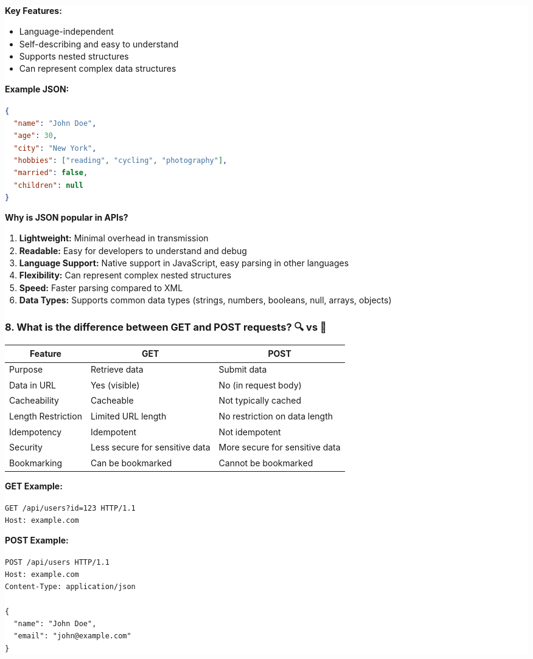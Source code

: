 **Key Features:**
- Language-independent
- Self-describing and easy to understand
- Supports nested structures
- Can represent complex data structures

**Example JSON:**
```json
{
  "name": "John Doe",
  "age": 30,
  "city": "New York",
  "hobbies": ["reading", "cycling", "photography"],
  "married": false,
  "children": null
}
```

**Why is JSON popular in APIs?**
1. **Lightweight:** Minimal overhead in transmission
2. **Readable:** Easy for developers to understand and debug
3. **Language Support:** Native support in JavaScript, easy parsing in other languages
4. **Flexibility:** Can represent complex nested structures
5. **Speed:** Faster parsing compared to XML
6. **Data Types:** Supports common data types (strings, numbers, booleans, null, arrays, objects)

### 8. What is the difference between GET and POST requests? 🔍 vs 📮

| Feature | GET | POST |
|---------|-----|------|
| Purpose | Retrieve data | Submit data |
| Data in URL | Yes (visible) | No (in request body) |
| Cacheability | Cacheable | Not typically cached |
| Length Restriction | Limited URL length | No restriction on data length |
| Idempotency | Idempotent | Not idempotent |
| Security | Less secure for sensitive data | More secure for sensitive data |
| Bookmarking | Can be bookmarked | Cannot be bookmarked |

**GET Example:**
```http
GET /api/users?id=123 HTTP/1.1
Host: example.com
```

**POST Example:**
```http
POST /api/users HTTP/1.1
Host: example.com
Content-Type: application/json

{
  "name": "John Doe",
  "email": "john@example.com"
}
```
